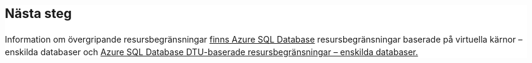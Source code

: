 ## <a name="next-steps"></a>Nästa steg

Information om övergripande resursbegränsningar [finns Azure SQL Database](resource-limits-vcore-single-databases.md) resursbegränsningar baserade på virtuella kärnor – enskilda databaser och [Azure SQL Database DTU-baserade resursbegränsningar – enskilda databaser.](resource-limits-dtu-single-databases.md)
